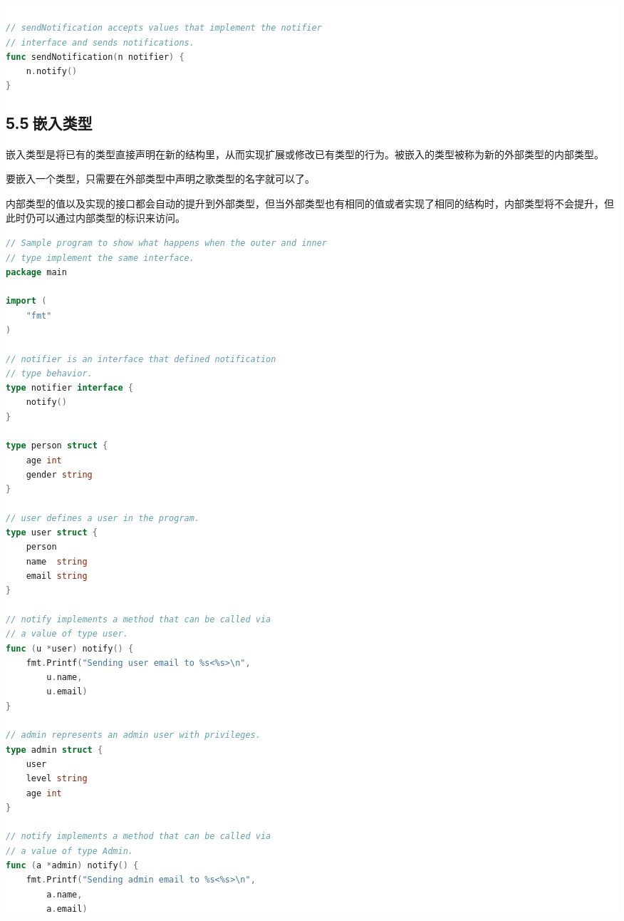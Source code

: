 ```go

// sendNotification accepts values that implement the notifier
// interface and sends notifications.
func sendNotification(n notifier) {
	n.notify()
}
```

## 5.5 嵌入类型

嵌入类型是将已有的类型直接声明在新的结构里，从而实现扩展或修改已有类型的行为。被嵌入的类型被称为新的外部类型的内部类型。

要嵌入一个类型，只需要在外部类型中声明之歌类型的名字就可以了。

内部类型的值以及实现的接口都会自动的提升到外部类型，但当外部类型也有相同的值或者实现了相同的结构时，内部类型将不会提升，但此时仍可以通过内部类型的标识来访问。

```go
// Sample program to show what happens when the outer and inner
// type implement the same interface.
package main

import (
	"fmt"
)

// notifier is an interface that defined notification
// type behavior.
type notifier interface {
	notify()
}

type person struct {
	age int
	gender string
}

// user defines a user in the program.
type user struct {
	person
	name  string
	email string
}

// notify implements a method that can be called via
// a value of type user.
func (u *user) notify() {
	fmt.Printf("Sending user email to %s<%s>\n",
		u.name,
		u.email)
}

// admin represents an admin user with privileges.
type admin struct {
	user
	level string
	age int
}

// notify implements a method that can be called via
// a value of type Admin.
func (a *admin) notify() {
	fmt.Printf("Sending admin email to %s<%s>\n",
		a.name,
		a.email)
```